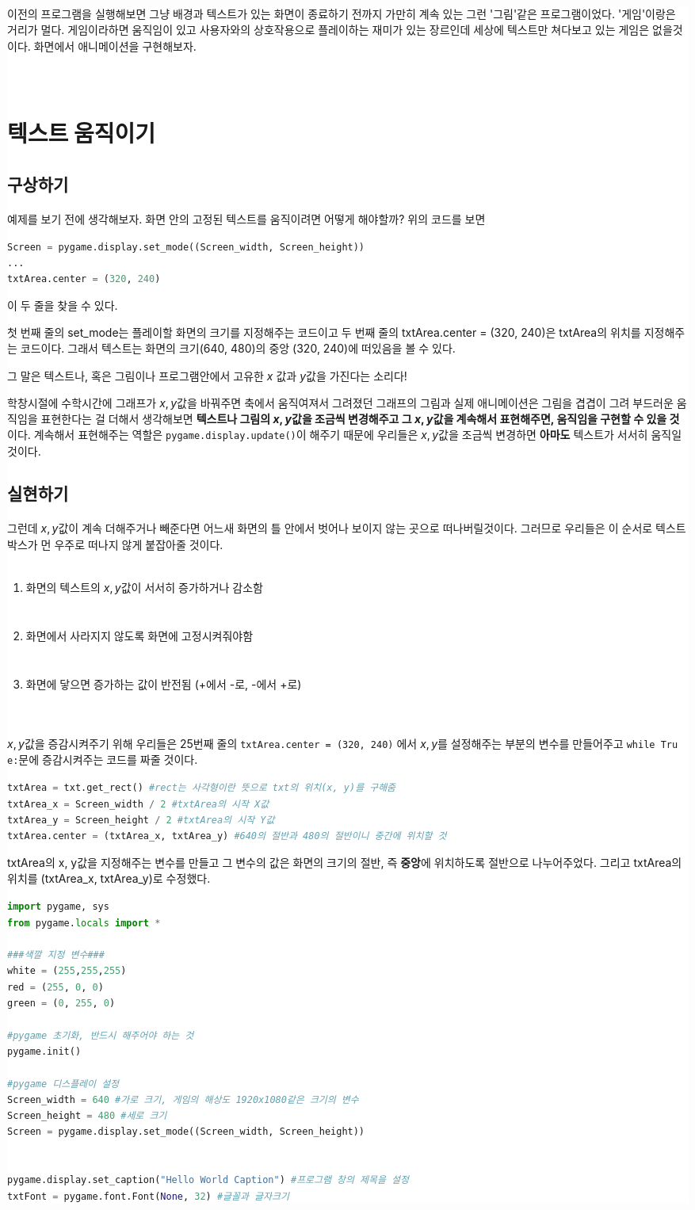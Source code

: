 이전의 프로그램을 실행해보면 그냥 배경과 텍스트가 있는 화면이 종료하기 전까지 가만히 계속 있는 그런 '그림'같은 프로그램이었다. '게임'이랑은 거리가 멀다. 게임이라하면 움직임이 있고 사용자와의 상호작용으로 플레이하는 재미가 있는 장르인데 세상에 텍스트만 쳐다보고 있는 게임은 없을것이다. 화면에서 애니메이션을 구현해보자.
<br><br><br>

# 텍스트 움직이기

## 구상하기
예제를 보기 전에 생각해보자. 화면 안의 고정된 텍스트를 움직이려면 어떻게 해야할까? 위의 코드를 보면
``` python
Screen = pygame.display.set_mode((Screen_width, Screen_height))
...
txtArea.center = (320, 240)
```
이 두 줄을 찾을 수 있다.

첫 번째 줄의 set_mode는 플레이할 화면의 크기를 지정해주는 코드이고 두 번째 줄의 txtArea.center = (320, 240)은 txtArea의 위치를 지정해주는 코드이다. 그래서 텍스트는 화면의 크기(640, 480)의 중앙 (320, 240)에 떠있음을 볼 수 있다.

그 말은 텍스트나, 혹은 그림이나 프로그램안에서 고유한 $x$ 값과 $y$값을 가진다는 소리다!

학창시절에 수학시간에 그래프가 $x, y$값을 바꿔주면 축에서 움직여져서 그려졌던 그래프의 그림과 실제 애니메이션은 그림을 겹겹이 그려 부드러운 움직임을 표현한다는 걸 더해서 생각해보면 **텍스트나 그림의 $x, y$값을 조금씩 변경해주고 그 $x, y$값을 계속해서 표현해주면,  움직임을 구현할 수 있을 것**이다. 계속해서 표현해주는 역할은 ``pygame.display.update()``이 해주기 때문에 우리들은 $x, y$값을 조금씩 변경하면 **아마도** 텍스트가 서서히 움직일 것이다.

## 실현하기
그런데 $x, y$값이 계속 더해주거나 빼준다면 어느새 화면의 틀 안에서 벗어나 보이지 않는 곳으로 떠나버릴것이다. 그러므로 우리들은 이 순서로 텍스트박스가 먼 우주로 떠나지 않게 붙잡아줄 것이다.
<br><br>

1. 화면의 텍스트의 $x, y$값이 서서히 증가하거나 감소함<br><br><br>
2. 화면에서 사라지지 않도록 화면에 고정시켜줘야함<br><br><br>
3. 화면에 닿으면 증가하는 값이 반전됨 (+에서 -로, -에서 +로)<br><br><br>


$x, y$값을 증감시켜주기 위해 우리들은 25번째 줄의 ``txtArea.center = (320, 240)`` 에서 $x, y$를 설정해주는 부분의 변수를 만들어주고 ``while True:``문에 증감시켜주는 코드를 짜줄 것이다.
```python
txtArea = txt.get_rect() #rect는 사각형이란 뜻으로 txt의 위치(x, y)를 구해줌
txtArea_x = Screen_width / 2 #txtArea의 시작 X값
txtArea_y = Screen_height / 2 #txtArea의 시작 Y값
txtArea.center = (txtArea_x, txtArea_y) #640의 절반과 480의 절반이니 중간에 위치할 것
```
txtArea의 x, y값을 지정해주는 변수를 만들고 그 변수의 값은 화면의 크기의 절반, 즉 **중앙**에 위치하도록 절반으로 나누어주었다.
그리고 txtArea의 위치를 (txtArea_x, txtArea_y)로 수정했다.

```python
import pygame, sys
from pygame.locals import *

###색깔 지정 변수###
white = (255,255,255)
red = (255, 0, 0)
green = (0, 255, 0)

#pygame 초기화, 반드시 해주어야 하는 것
pygame.init()

#pygame 디스플레이 설정
Screen_width = 640 #가로 크기, 게임의 해상도 1920x1080같은 크기의 변수
Screen_height = 480 #세로 크기
Screen = pygame.display.set_mode((Screen_width, Screen_height))


pygame.display.set_caption("Hello World Caption") #프로그램 창의 제목을 설정
txtFont = pygame.font.Font(None, 32) #글꼴과 글자크기
```